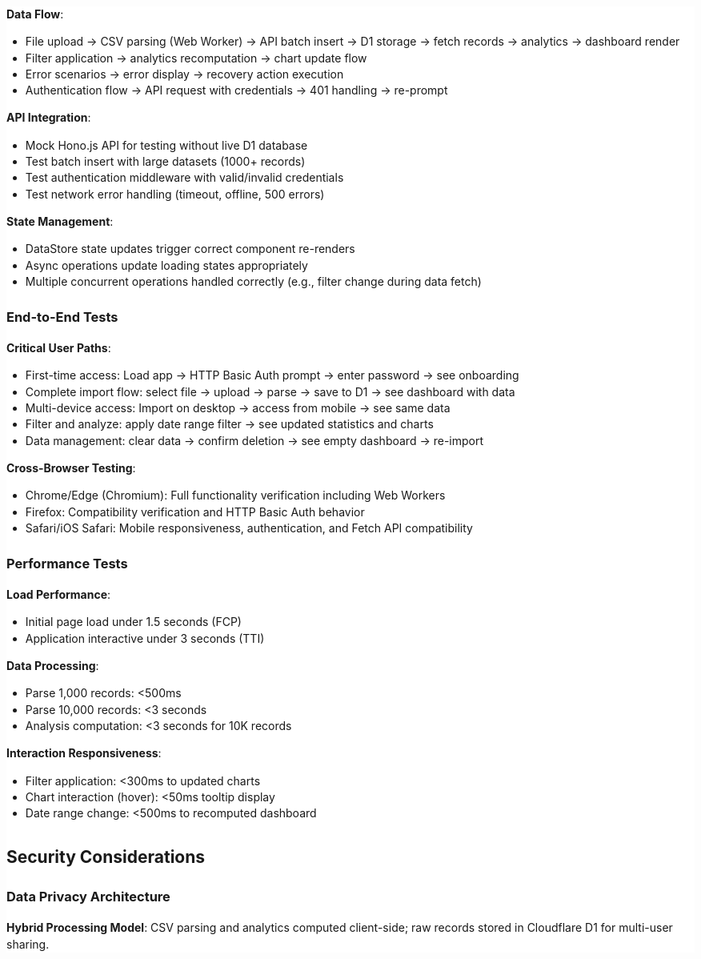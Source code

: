 **Data Flow**:
- File upload → CSV parsing (Web Worker) → API batch insert → D1 storage → fetch records → analytics → dashboard render
- Filter application → analytics recomputation → chart update flow
- Error scenarios → error display → recovery action execution
- Authentication flow → API request with credentials → 401 handling → re-prompt

**API Integration**:
- Mock Hono.js API for testing without live D1 database
- Test batch insert with large datasets (1000+ records)
- Test authentication middleware with valid/invalid credentials
- Test network error handling (timeout, offline, 500 errors)

**State Management**:
- DataStore state updates trigger correct component re-renders
- Async operations update loading states appropriately
- Multiple concurrent operations handled correctly (e.g., filter change during data fetch)

### End-to-End Tests

**Critical User Paths**:
- First-time access: Load app → HTTP Basic Auth prompt → enter password → see onboarding
- Complete import flow: select file → upload → parse → save to D1 → see dashboard with data
- Multi-device access: Import on desktop → access from mobile → see same data
- Filter and analyze: apply date range filter → see updated statistics and charts
- Data management: clear data → confirm deletion → see empty dashboard → re-import

**Cross-Browser Testing**:
- Chrome/Edge (Chromium): Full functionality verification including Web Workers
- Firefox: Compatibility verification and HTTP Basic Auth behavior
- Safari/iOS Safari: Mobile responsiveness, authentication, and Fetch API compatibility

### Performance Tests

**Load Performance**:
- Initial page load under 1.5 seconds (FCP)
- Application interactive under 3 seconds (TTI)

**Data Processing**:
- Parse 1,000 records: <500ms
- Parse 10,000 records: <3 seconds
- Analysis computation: <3 seconds for 10K records

**Interaction Responsiveness**:
- Filter application: <300ms to updated charts
- Chart interaction (hover): <50ms tooltip display
- Date range change: <500ms to recomputed dashboard

## Security Considerations

### Data Privacy Architecture

**Hybrid Processing Model**: CSV parsing and analytics computed client-side; raw records stored in Cloudflare D1 for multi-user sharing.
